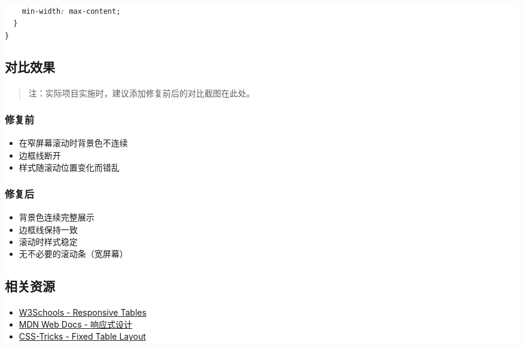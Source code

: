 ```css
    min-width: max-content;
  }
}
```

## 对比效果

> 注：实际项目实施时，建议添加修复前后的对比截图在此处。

### 修复前
- 在窄屏幕滚动时背景色不连续
- 边框线断开
- 样式随滚动位置变化而错乱

### 修复后
- 背景色连续完整展示
- 边框线保持一致
- 滚动时样式稳定
- 无不必要的滚动条（宽屏幕）

## 相关资源

- [W3Schools - Responsive Tables](https://www.w3schools.com/howto/howto_css_table_responsive.asp)
- [MDN Web Docs - 响应式设计](https://developer.mozilla.org/zh-CN/docs/Learn_web_development/Core/CSS_layout/Responsive_Design)
- [CSS-Tricks - Fixed Table Layout](https://css-tricks.com/almanac/properties/t/table-layout/) 